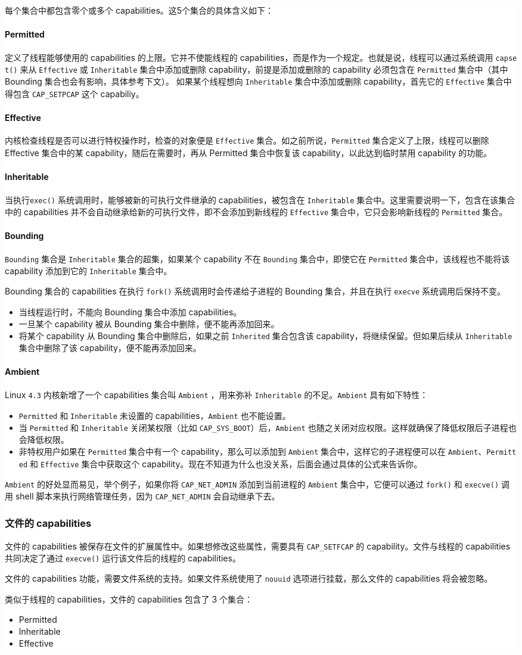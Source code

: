 每个集合中都包含零个或多个 capabilities。这5个集合的具体含义如下：

#### Permitted

定义了线程能够使用的 capabilities 的上限。它并不使能线程的 capabilities，而是作为一个规定。也就是说，线程可以通过系统调用 `capset()` 来从 `Effective` 或 `Inheritable` 集合中添加或删除 capability，前提是添加或删除的 capability 必须包含在 `Permitted` 集合中（其中 Bounding 集合也会有影响，具体参考下文）。 如果某个线程想向 `Inheritable` 集合中添加或删除 capability，首先它的 `Effective` 集合中得包含 `CAP_SETPCAP` 这个 capabiliy。

#### Effective

内核检查线程是否可以进行特权操作时，检查的对象便是 `Effective` 集合。如之前所说，`Permitted` 集合定义了上限，线程可以删除 Effective 集合中的某 capability，随后在需要时，再从 Permitted 集合中恢复该 capability，以此达到临时禁用 capability 的功能。

#### Inheritable

当执行`exec()` 系统调用时，能够被新的可执行文件继承的 capabilities，被包含在 `Inheritable` 集合中。这里需要说明一下，包含在该集合中的 capabilities 并不会自动继承给新的可执行文件，即不会添加到新线程的 `Effective` 集合中，它只会影响新线程的 `Permitted` 集合。

#### Bounding

`Bounding` 集合是 `Inheritable` 集合的超集，如果某个 capability 不在 `Bounding` 集合中，即使它在 `Permitted` 集合中，该线程也不能将该 capability 添加到它的 `Inheritable` 集合中。

Bounding 集合的 capabilities 在执行 `fork()` 系统调用时会传递给子进程的 Bounding 集合，并且在执行 `execve` 系统调用后保持不变。

+   当线程运行时，不能向 Bounding 集合中添加 capabilities。
+   一旦某个 capability 被从 Bounding 集合中删除，便不能再添加回来。
+   将某个 capability 从 Bounding 集合中删除后，如果之前 `Inherited` 集合包含该 capability，将继续保留。但如果后续从 `Inheritable` 集合中删除了该 capability，便不能再添加回来。

#### Ambient

Linux `4.3` 内核新增了一个 capabilities 集合叫 `Ambient` ，用来弥补 `Inheritable` 的不足。`Ambient` 具有如下特性：

+   `Permitted` 和 `Inheritable` 未设置的 capabilities，`Ambient` 也不能设置。
+   当 `Permitted` 和 `Inheritable` 关闭某权限（比如 `CAP_SYS_BOOT`）后，`Ambient` 也随之关闭对应权限。这样就确保了降低权限后子进程也会降低权限。
+   非特权用户如果在 `Permitted` 集合中有一个 capability，那么可以添加到 `Ambient` 集合中，这样它的子进程便可以在 `Ambient`、`Permitted` 和 `Effective` 集合中获取这个 capability。现在不知道为什么也没关系，后面会通过具体的公式来告诉你。

`Ambient` 的好处显而易见，举个例子，如果你将 `CAP_NET_ADMIN` 添加到当前进程的 `Ambient` 集合中，它便可以通过 `fork()` 和 `execve()` 调用 shell 脚本来执行网络管理任务，因为 `CAP_NET_ADMIN` 会自动继承下去。

### 文件的 capabilities

文件的 capabilities 被保存在文件的扩展属性中。如果想修改这些属性，需要具有 `CAP_SETFCAP` 的 capability。文件与线程的 capabilities 共同决定了通过 `execve()` 运行该文件后的线程的 capabilities。

文件的 capabilities 功能，需要文件系统的支持。如果文件系统使用了 `nouuid` 选项进行挂载，那么文件的 capabilities 将会被忽略。

类似于线程的 capabilities，文件的 capabilities 包含了 3 个集合：

+   Permitted
+   Inheritable
+   Effective
